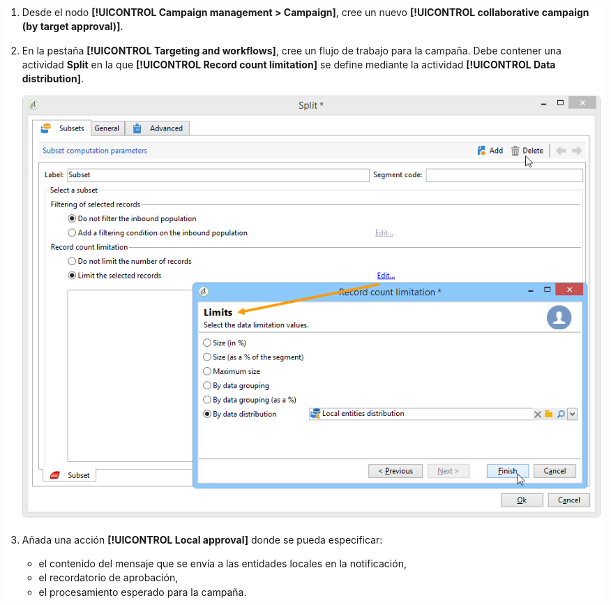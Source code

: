 1. Desde el nodo **[!UICONTROL Campaign management > Campaign]**, cree un nuevo **[!UICONTROL collaborative campaign (by target approval)]**.
1. En la pestaña **[!UICONTROL Targeting and workflows]**, cree un flujo de trabajo para la campaña. Debe contener una actividad **Split** en la que **[!UICONTROL Record count limitation]** se define mediante la actividad **[!UICONTROL Data distribution]**.

   ![](assets/mkg_dist_use_case_target_valid5.png)

1. Añada una acción **[!UICONTROL Local approval]** donde se pueda especificar:

   * el contenido del mensaje que se envía a las entidades locales en la notificación,
   * el recordatorio de aprobación,
   * el procesamiento esperado para la campaña.
